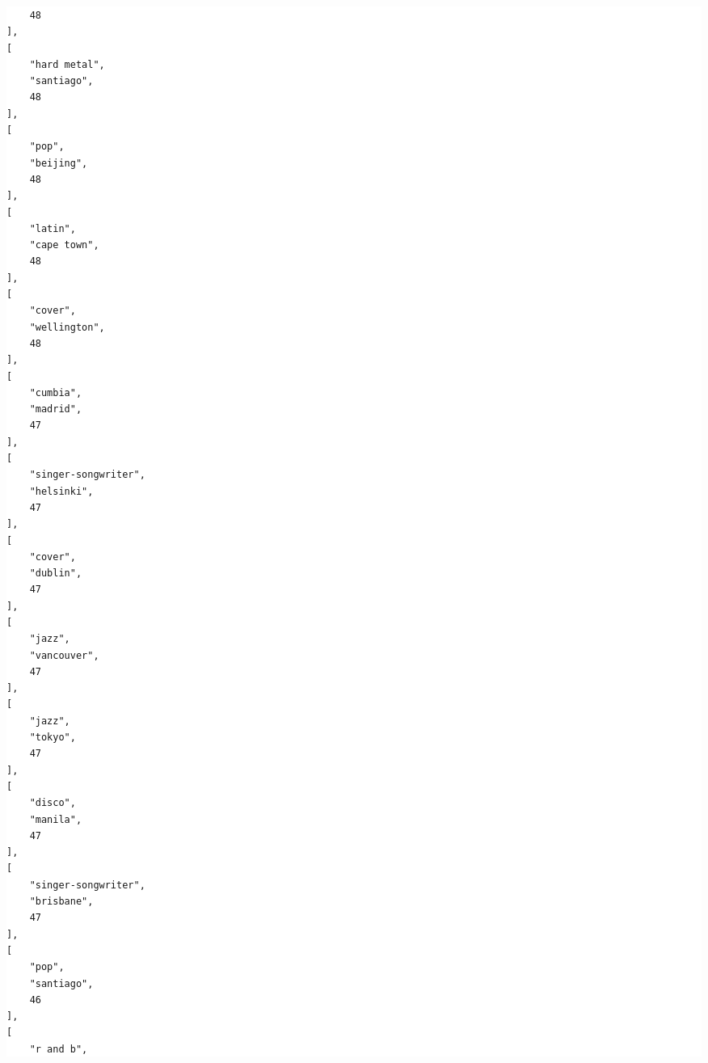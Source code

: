         48
    ],
    [
        "hard metal",
        "santiago",
        48
    ],
    [
        "pop",
        "beijing",
        48
    ],
    [
        "latin",
        "cape town",
        48
    ],
    [
        "cover",
        "wellington",
        48
    ],
    [
        "cumbia",
        "madrid",
        47
    ],
    [
        "singer-songwriter",
        "helsinki",
        47
    ],
    [
        "cover",
        "dublin",
        47
    ],
    [
        "jazz",
        "vancouver",
        47
    ],
    [
        "jazz",
        "tokyo",
        47
    ],
    [
        "disco",
        "manila",
        47
    ],
    [
        "singer-songwriter",
        "brisbane",
        47
    ],
    [
        "pop",
        "santiago",
        46
    ],
    [
        "r and b",